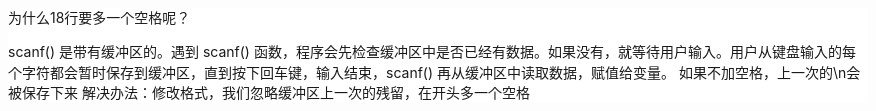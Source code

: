 为什么18行要多一个空格呢？

scanf() 是带有缓冲区的。遇到 scanf() 函数，程序会先检查缓冲区中是否已经有数据。如果没有，就等待用户输入。用户从键盘输入的每个字符都会暂时保存到缓冲区，直到按下回车键，输入结束，scanf() 再从缓冲区中读取数据，赋值给变量。
如果不加空格，上一次的\n会被保存下来
解决办法：修改格式，我们忽略缓冲区上一次的残留，在开头多一个空格
